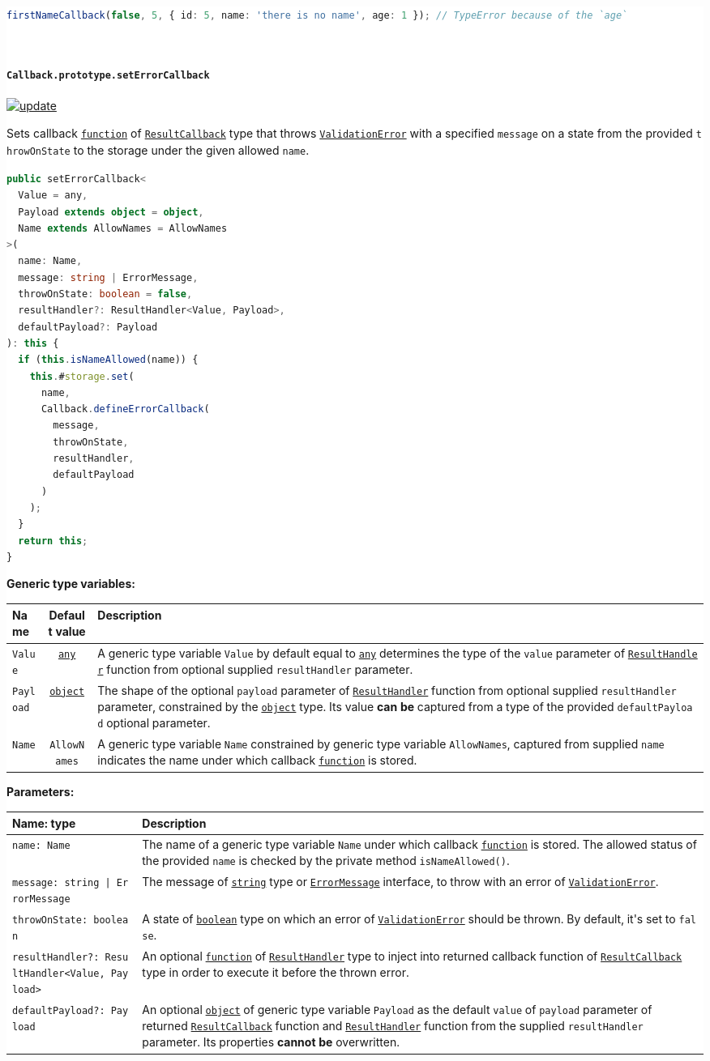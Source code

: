 ```typescript
firstNameCallback(false, 5, { id: 5, name: 'there is no name', age: 1 }); // TypeError because of the `age`
```

<br>

#### `Callback.prototype.setErrorCallback`

[![update]][callback-github-changelog]

Sets callback [`function`][js-function] of [`ResultCallback`][package-type-resultcallback] type that throws [`ValidationError`][error-validationerror] with a specified `message` on a state from the provided `throwOnState` to the storage under the given allowed `name`.

```typescript
public setErrorCallback<
  Value = any,
  Payload extends object = object,
  Name extends AllowNames = AllowNames
>(
  name: Name,
  message: string | ErrorMessage,
  throwOnState: boolean = false,
  resultHandler?: ResultHandler<Value, Payload>,
  defaultPayload?: Payload
): this {
  if (this.isNameAllowed(name)) {
    this.#storage.set(
      name,
      Callback.defineErrorCallback(
        message,
        throwOnState,
        resultHandler,
        defaultPayload
      )
    );
  }
  return this;
}
```

**Generic type variables:**

| Name      | Default value         | Description |
| :-------- | :-------------------: | :---------- |
| `Value`   | [`any`][ts-any]       | A generic type variable `Value` by default equal to [`any`][ts-any] determines the type of the `value` parameter of [`ResultHandler`](#resulthandler) function from optional supplied `resultHandler` parameter. |
| `Payload` | [`object`][ts-object] | The shape of the optional `payload` parameter of [`ResultHandler`](#resulthandler) function from optional supplied `resultHandler` parameter, constrained by the [`object`][ts-object] type. Its value **can be** captured from a type of the provided `defaultPayload` optional parameter. |
| `Name`    | `AllowNames`          | A generic type variable `Name` constrained by generic type variable `AllowNames`, captured from supplied `name` indicates the name under which callback [`function`][ts-function] is stored. |

**Parameters:**

| Name: type                                      | Description |
| :---------------------------------------------- | :---------- |
| `name: Name`                                    | The name of a generic type variable `Name` under which callback [`function`][js-function] is stored. The allowed status of the provided `name` is checked by the private method `isNameAllowed()`.|
| `message: string \| ErrorMessage`               | The message of [`string`][js-string] type or [`ErrorMessage`](#errormessage) interface, to throw with an error of [`ValidationError`][error-validationerror]. |
| `throwOnState: boolean`                         | A state of [`boolean`][js-boolean] type on which an error of [`ValidationError`][error-validationerror] should be thrown. By default, it's set to `false`. |
| `resultHandler?: ResultHandler<Value, Payload>` | An optional [`function`][js-function] of [`ResultHandler`](#resulthandler) type to inject into returned callback function of [`ResultCallback`][package-type-resultcallback] type in order to execute it before the thrown error. |
| `defaultPayload?: Payload`                      | An optional [`object`][js-object] of generic type variable `Payload` as the default `value` of `payload` parameter of returned [`ResultCallback`][package-type-resultcallback] function and [`ResultHandler`](#resulthandler) function from the supplied `resultHandler` parameter. Its properties **cannot be** overwritten. |


[callback-getforeachcallback]: #callbackprototypegetforeachcallback
[callback-getresultcallback]: #callbackprototypegetresultcallback
[callback-seterrorcallback]: #callbackprototypeseterrorcallback
[callback-setforeachcallback]: #callbackprototypesetforeachcallback
[callback-setresultcallback]: #callbackprototypesetresultcallback
[github-badge-sponsor]: https://img.shields.io/static/v1?label=Sponsor&message=%E2%9D%A4&logo=GitHub&link=https://github.com/sponsors/angular-package
[github-sponsor-link]: https://github.com/sponsors/angular-package
[patreon-badge]: https://img.shields.io/endpoint.svg?url=https%3A%2F%2Fshieldsio-patreon.vercel.app%2Fapi%3Fusername%3Dsciborrudnicki%26type%3Dpatrons&style=flat
[patreon-link]: https://patreon.com/sciborrudnicki
[angulario]: https://angular.io
[skeleton]: https://github.com/angular-package/skeleton
[experimental]: https://img.shields.io/badge/-experimental-orange
[fix]: https://img.shields.io/badge/-fix-red
[new]: https://img.shields.io/badge/-new-green
[update]: https://img.shields.io/badge/-update-red
[gitter-badge]: https://badges.gitter.im/angularpackage/Lobby.svg
[gitter-chat]: https://gitter.im/angularpackage/Lobby?utm_source=badge&utm_medium=badge&utm_campaign=pr-badge
[git-semver]: http://semver.org/
[git-commit-angular]: https://gist.github.com/stephenparish/9941e89d80e2bc58a153
[git-commit-karma]: http://karma-runner.github.io/0.10/dev/git-commit-msg.html
[git-commit-conventional]: https://www.conventionalcommits.org/en/v1.0.0/
  [callback-badge-issues]: https://img.shields.io/github/issues/angular-package/callback
  [callback-badge-forks]: https://img.shields.io/github/forks/angular-package/callback
  [callback-badge-stars]: https://img.shields.io/github/stars/angular-package/callback
  [callback-badge-license]: https://img.shields.io/github/license/angular-package/callback
  [callback-issues]: https://github.com/angular-package/callback/issues
  [callback-forks]: https://github.com/angular-package/callback/network
  [callback-license]: https://github.com/angular-package/callback/blob/master/LICENSE
  [callback-stars]: https://github.com/angular-package/callback/stargazers
  [callback-npm-badge-svg]: https://badge.fury.io/js/%40angular-package%2Fcallback.svg
  [callback-npm-badge-png]: https://badge.fury.io/js/%40angular-package%2Fcallback.png
  [callback-npm-badge]: https://badge.fury.io/js/%40angular-package%2Fcallback
  [callback-npm-readme]: https://www.npmjs.com/package/@angular-package/callback#readme
  [callback-github-readme]: https://github.com/angular-package/callback#readme
  [callback-github-changelog]: https://github.com/angular-package/callback/blob/main/CHANGELOG.md
  [cd-npm-badge-svg]: https://badge.fury.io/js/%40angular-package%2Fchange-detection.svg
  [cd-npm-badge-png]: https://badge.fury.io/js/%40angular-package%2Fchange-detection.png
  [cd-npm-badge]: https://badge.fury.io/js/%40angular-package%2Fchange-detection
  [cd-npm-readme]: https://www.npmjs.com/package/@angular-package/change-detection#readme
  [cd-github-readme]: https://github.com/angular-package/change-detection#readme
  [cl-npm-badge-svg]: https://badge.fury.io/js/%40angular-package%2Fcomponent-loader.svg
  [cl-npm-badge-png]: https://badge.fury.io/js/%40angular-package%2Fcomponent-loader.png
  [cl-npm-badge]: https://badge.fury.io/js/%40angular-package%2Fcomponent-loader
  [cl-npm-readme]: https://www.npmjs.com/package/@angular-package/component-loader#readme
  [cl-github-readme]: https://github.com/angular-package/component-loader#readme
  [core-npm-badge-svg]: https://badge.fury.io/js/%40angular-package%2Fcore.svg
  [core-npm-badge-png]: https://badge.fury.io/js/%40angular-package%2Fcore.png
  [core-npm-badge]: https://badge.fury.io/js/%40angular-package%2Fcore
  [core-npm-readme]: https://www.npmjs.com/package/@angular-package/core#readme
  [core-github-readme]: https://github.com/angular-package/core#readme
  [error-npm-badge-svg]: https://badge.fury.io/js/%40angular-package%2Ferror.svg
  [error-npm-badge-png]: https://badge.fury.io/js/%40angular-package%2Ferror.png
  [error-npm-badge]: https://badge.fury.io/js/%40angular-package%2Ferror
  [error-npm-readme]: https://www.npmjs.com/package/@angular-package/error#readme
  [error-github-readme]: https://github.com/angular-package/error#readme
  [error-validationerror]: https://github.com/angular-package/error#validationerror
  [prism-npm-badge-svg]: https://badge.fury.io/js/%40angular-package%2Fprism.svg
  [prism-npm-badge-png]: https://badge.fury.io/js/%40angular-package%2Fprism.png
  [prism-npm-badge]: https://badge.fury.io/js/%40angular-package%2Fprism
  [prism-npm-readme]: https://www.npmjs.com/package/@angular-package/prism#readme
  [prism-github-readme]: https://github.com/angular-package/prism#readme
  [property-npm-badge-svg]: https://badge.fury.io/js/%40angular-package%2Fproperty.svg
  [property-npm-badge-png]: https://badge.fury.io/js/%40angular-package%2Fproperty.png
  [property-npm-badge]: https://badge.fury.io/js/%40angular-package%2Fproperty
  [property-npm-readme]: https://www.npmjs.com/package/@angular-package/property#readme
  [property-github-readme]: https://github.com/angular-package/property#readme
  [reactive-npm-badge-svg]: https://badge.fury.io/js/%40angular-package%2Freactive.svg
  [reactive-npm-badge-png]: https://badge.fury.io/js/%40angular-package%2Freactive.png
  [reactive-npm-badge]: https://badge.fury.io/js/%40angular-package%2Freactive
  [reactive-npm-readme]: https://www.npmjs.com/package/@angular-package/reactive#readme
  [reactive-github-readme]: https://github.com/angular-package/reactive#readme
  [testing-npm-badge-svg]: https://badge.fury.io/js/%40angular-package%2Ftesting.svg
  [testing-npm-badge-png]: https://badge.fury.io/js/%40angular-package%2Ftesting.png
  [testing-npm-badge]: https://badge.fury.io/js/%40angular-package%2Ftesting
  [testing-npm-readme]: https://www.npmjs.com/package/@angular-package/testing#readme
  [testing-github-readme]: https://github.com/angular-package/testing#readme
  [type-npm-badge-svg]: https://badge.fury.io/js/%40angular-package%2Ftype.svg
  [type-npm-badge-png]: https://badge.fury.io/js/%40angular-package%2Ftype.png
  [type-npm-badge]: https://badge.fury.io/js/%40angular-package%2Ftype
  [type-npm-readme]: https://www.npmjs.com/package/@angular-package/type#readme
  [type-github-readme]: https://github.com/angular-package/type#readme
  [package-type-foreachcallback]: https://github.com/angular-package/type#foreachcallback
  [package-type-resultcallback]: https://github.com/angular-package/type#resultcallback
  [package-type-key]: https://github.com/angular-package/type#key
  [ui-npm-badge-svg]: https://badge.fury.io/js/%40angular-package%2Fui.svg
  [ui-npm-badge-svg]: https://badge.fury.io/js/%40angular-package%2Fui.svg
  [ui-npm-badge]: https://badge.fury.io/js/%40angular-package%2Fui
  [ui-npm-readme]: https://www.npmjs.com/package/@angular-package/ui#readme
  [ui-github-readme]: https://github.com/angular-package/ui#readme
[angular-component-factory-resolver]: https://angular.io/api/core/ComponentFactoryResolver
[angular-view-container-ref]: https://angular.io/api/core/ViewContainerRef
[jasmine-describe]: https://jasmine.github.io/api/3.8/global.html#describe
[jasmine-expect]: https://jasmine.github.io/api/3.8/global.html#expect
[jasmine-it]: https://jasmine.github.io/api/3.8/global.html#it
[js-array]: https://developer.mozilla.org/en-US/docs/Web/JavaScript/Reference/Global_Objects/Array
[js-array-every]: https://developer.mozilla.org/en-US/docs/Web/JavaScript/Reference/Global_Objects/Array/every
[js-array-some]: https://developer.mozilla.org/en-US/docs/Web/JavaScript/Reference/Global_Objects/Array/some
[js-bigint]: https://developer.mozilla.org/en-US/docs/Web/JavaScript/Reference/Global_Objects/BigInt
[js-bigintconstructor]: https://developer.mozilla.org/en-US/docs/Web/JavaScript/Reference/Global_Objects/BigInt/BigInt
[js-boolean]: https://developer.mozilla.org/en-US/docs/Web/JavaScript/Reference/Global_Objects/Boolean
[js-booleanconstructor]: https://developer.mozilla.org/en-US/docs/Web/JavaScript/Reference/Global_Objects/Boolean/Boolean
[js-classes]: https://developer.mozilla.org/en-US/docs/Web/JavaScript/Reference/Classes
[js-date]: https://developer.mozilla.org/en-US/docs/Web/JavaScript/Reference/Global_Objects/Date
[js-error]: https://developer.mozilla.org/en-US/docs/Web/JavaScript/Reference/Global_Objects/Error
[js-function]: https://developer.mozilla.org/en-US/docs/Web/JavaScript/Guide/Functions
[js-rest-parameter]: https://developer.mozilla.org/en-US/docs/Web/JavaScript/Reference/Functions/rest_parameters
[js-getter]: https://developer.mozilla.org/en-US/docs/Web/JavaScript/Reference/Functions/get
[js-object-getownpropertydescriptor]: https://developer.mozilla.org/en-US/docs/Web/JavaScript/Reference/Global_Objects/Object/getOwnPropertyDescriptor
[js-object-getOwnpropertydescriptors]: https://developer.mozilla.org/en-US/docs/Web/JavaScript/Reference/Global_Objects/Object/getOwnPropertyDescriptors
[js-setter]: https://developer.mozilla.org/en-US/docs/Web/JavaScript/Reference/Functions/set
[js-hasownproperty]: https://developer.mozilla.org/en-US/docs/Web/JavaScript/Reference/Global_Objects/Object/hasOwnProperty
[js-instanceof]: https://developer.mozilla.org/en-US/docs/Web/JavaScript/Reference/Operators/instanceof
[js-in-operator]: https://developer.mozilla.org/en-US/docs/Web/JavaScript/Reference/Operators/in
[js-map]: https://developer.mozilla.org/en-US/docs/Web/JavaScript/Reference/Global_Objects/Map
[js-null]: https://developer.mozilla.org/en-US/docs/Web/JavaScript/Reference/Global_Objects/null
[js-number]: https://developer.mozilla.org/en-US/docs/Web/JavaScript/Reference/Global_Objects/Number
[js-numberconstructor]: https://developer.mozilla.org/en-US/docs/Web/JavaScript/Reference/Global_Objects/Number/Number
[js-object]: https://developer.mozilla.org/en-US/docs/Web/JavaScript/Reference/Global_Objects/Object
[js-object-define-property]: https://developer.mozilla.org/en-US/docs/Web/JavaScript/Reference/Global_Objects/Object/defineProperty
[js-primitive]: https://developer.mozilla.org/en-US/docs/Glossary/Primitive
[js-promise]: https://developer.mozilla.org/en-US/docs/Web/JavaScript/Reference/Global_Objects/Promise
[js-rangeerror]: https://developer.mozilla.org/en-US/docs/Web/JavaScript/Reference/Global_Objects/RangeError
[js-referenceerror]: https://developer.mozilla.org/en-US/docs/Web/JavaScript/Reference/Global_Objects/ReferenceError
[js-regexp]: https://developer.mozilla.org/en-US/docs/Web/JavaScript/Reference/Global_Objects/RegExp
[js-set]: https://developer.mozilla.org/en-US/docs/Web/JavaScript/Reference/Global_Objects/Set
[js-storage]: https://developer.mozilla.org/en-US/docs/Web/API/Storage
[js-string]: https://developer.mozilla.org/en-US/docs/Web/JavaScript/Reference/Global_Objects/String
[js-stringconstructor]: https://developer.mozilla.org/en-US/docs/Web/JavaScript/Reference/Global_Objects/String/String
[js-symbol]: https://developer.mozilla.org/en-US/docs/Web/JavaScript/Reference/Global_Objects/Symbol
[js-symbolconstructor]: https://developer.mozilla.org/en-US/docs/Web/JavaScript/Reference/Global_Objects/Symbol/Symbol
[js-syntaxerror]: https://developer.mozilla.org/en-US/docs/Web/JavaScript/Reference/Global_Objects/SyntaxError
[js-typeerror]: https://developer.mozilla.org/en-US/docs/Web/JavaScript/Reference/Global_Objects/TypeError
[js-undefined]: https://developer.mozilla.org/en-US/docs/Web/JavaScript/Reference/Global_Objects/undefined
[js-urlerror]: https://developer.mozilla.org/en-US/docs/Web/JavaScript/Reference/Global_Objects/URIError
[js-weakset]: https://developer.mozilla.org/en-US/docs/Web/JavaScript/Reference/Global_Objects/WeakSet
[karma]: http://karma-runner.github.io/0.10/index.html
[prism-js]: https://prismjs.com/
[ts-any]: https://www.typescriptlang.org/docs/handbook/basic-types.html#any
[ts-boolean]: https://www.typescriptlang.org/docs/handbook/basic-types.html#boolean
[ts-classes]: https://www.typescriptlang.org/docs/handbook/2/classes.html
[ts-function]: https://www.typescriptlang.org/docs/handbook/2/functions.html
[ts-interface]: https://www.typescriptlang.org/docs/handbook/interfaces.html#our-first-interface
[ts-never]: https://www.typescriptlang.org/docs/handbook/basic-types.html#never
[ts-number]: https://www.typescriptlang.org/docs/handbook/basic-types.html#number
[ts-object]: https://www.typescriptlang.org/docs/handbook/basic-types.html#object
[ts-string]: https://www.typescriptlang.org/docs/handbook/basic-types.html#string
[ts-unknown]: https://www.typescriptlang.org/docs/handbook/basic-types.html#unknown